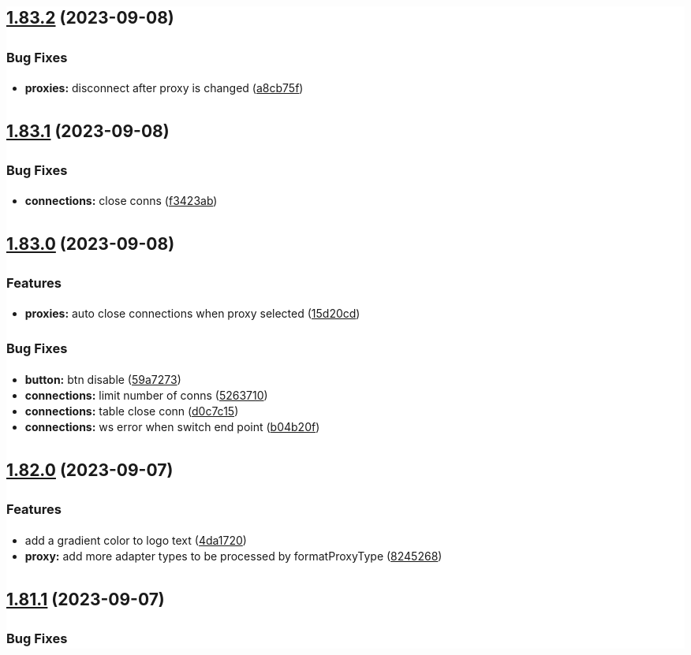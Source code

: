 ## [1.83.2](https://github.com/MetaCubeX/metacubexd/compare/v1.83.1...v1.83.2) (2023-09-08)

### Bug Fixes

- **proxies:** disconnect after proxy is changed ([a8cb75f](https://github.com/MetaCubeX/metacubexd/commit/a8cb75f29da3c4616237ec4918c92df91854f83b))

## [1.83.1](https://github.com/MetaCubeX/metacubexd/compare/v1.83.0...v1.83.1) (2023-09-08)

### Bug Fixes

- **connections:** close conns ([f3423ab](https://github.com/MetaCubeX/metacubexd/commit/f3423abe921a470fc3ef1b9e6076643efcc799e0))

## [1.83.0](https://github.com/MetaCubeX/metacubexd/compare/v1.82.0...v1.83.0) (2023-09-08)

### Features

- **proxies:** auto close connections when proxy selected ([15d20cd](https://github.com/MetaCubeX/metacubexd/commit/15d20cde4ad514d45a54845f18fb9b401a681208))

### Bug Fixes

- **button:** btn disable ([59a7273](https://github.com/MetaCubeX/metacubexd/commit/59a727366536588a8451ea40d305711dbfc6b36e))
- **connections:** limit number of conns ([5263710](https://github.com/MetaCubeX/metacubexd/commit/5263710d30e08efdfcd976236f2eab76fa085264))
- **connections:** table close conn ([d0c7c15](https://github.com/MetaCubeX/metacubexd/commit/d0c7c1569d8138724218d67c08195747be9492a0))
- **connections:** ws error when switch end point ([b04b20f](https://github.com/MetaCubeX/metacubexd/commit/b04b20f8f01d4cfdd9f41591e03d675e1512b911))

## [1.82.0](https://github.com/MetaCubeX/metacubexd/compare/v1.81.1...v1.82.0) (2023-09-07)

### Features

- add a gradient color to logo text ([4da1720](https://github.com/MetaCubeX/metacubexd/commit/4da1720e550355efdef147cae3c3cfbf31e319b7))
- **proxy:** add more adapter types to be processed by formatProxyType ([8245268](https://github.com/MetaCubeX/metacubexd/commit/82452688c93ca9df8be225f0e46cf9760e297fcf))

## [1.81.1](https://github.com/MetaCubeX/metacubexd/compare/v1.81.0...v1.81.1) (2023-09-07)

### Bug Fixes
